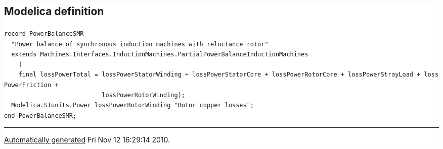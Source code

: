 Modelica definition
-------------------

    record PowerBalanceSMR 
      "Power balance of synchronous induction machines with reluctance rotor"
      extends Machines.Interfaces.InductionMachines.PartialPowerBalanceInductionMachines
        (
        final lossPowerTotal = lossPowerStatorWinding + lossPowerStatorCore + lossPowerRotorCore + lossPowerStrayLoad + lossPowerFriction +
                               lossPowerRotorWinding);
      Modelica.SIunits.Power lossPowerRotorWinding "Rotor copper losses";
    end PowerBalanceSMR;

* * * * *

[Automatically generated](http://www.3ds.com/) Fri Nov 12 16:29:14 2010.
